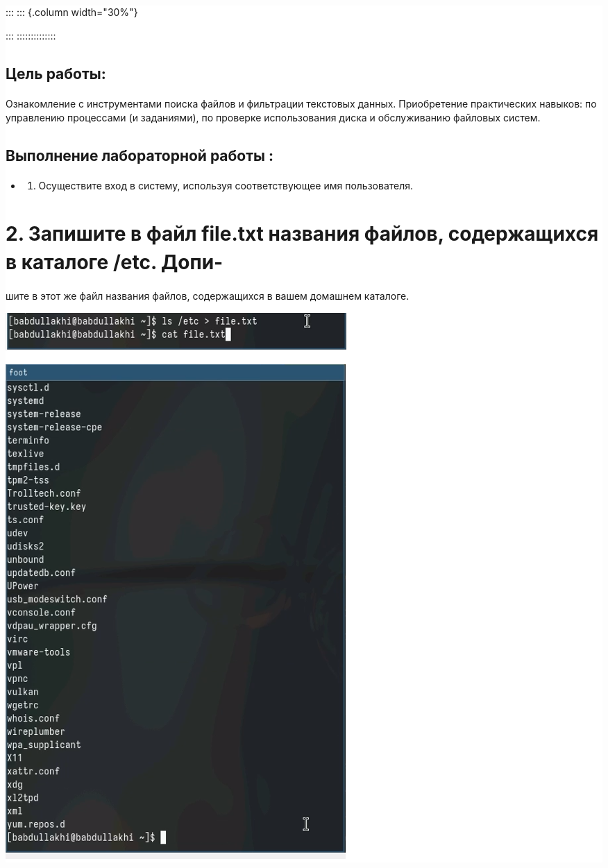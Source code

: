 :::
::: {.column width="30%"}


:::
::::::::::::::

## Цель работы:

Ознакомление с инструментами поиска файлов и фильтрации текстовых данных.
Приобретение практических навыков: по управлению процессами (и заданиями), по
проверке использования диска и обслуживанию файловых систем.

## Выполнение лабораторной работы :

- 1. Осуществите вход в систему, используя соответствующее имя пользователя.

# 2. Запишите в файл file.txt названия файлов, содержащихся в каталоге /etc. Допи-
шите в этот же файл названия файлов, содержащихся в вашем домашнем каталоге.

![](./image/1.PNG)

![](./image/1,1.PNG)
